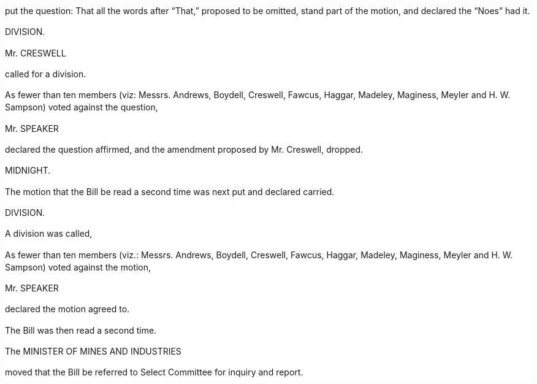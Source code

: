 <p>put the question: That all the words after &#x201C;That,&#x201D; proposed to be omitted, stand part of the motion, and declared the &#x201C;Noes&#x201D; had it.</p>

</speech>

</debateSection>

<debateSection name="#division">

<heading>DIVISION.</heading>

<speech by="#creswell">

<from>Mr. <person refersTo="hansard_za">CRESWELL</person></from>

<p>called for a division.</p>

<p>As fewer than ten members (viz: Messrs. Andrews, Boydell, Creswell, Fawcus, Haggar, Madeley, Maginess, Meyler and H. W. Sampson) voted against the question,</p>

</speech>

<speech by="#speaker">

<from>Mr. <person refersTo="hansard_za">SPEAKER</person></from>

<p>declared the question affirmed, and the amendment proposed by Mr. Creswell, dropped.</p>

</speech>

</debateSection>

<debateSection name="#midnight">

<heading><span class="col_2089-2090" refersTo="page_1051"/>MIDNIGHT.</heading>

<p>The motion that the Bill be read a second time was next put and declared carried.</p>

</debateSection>

<debateSection name="#division">

<heading>DIVISION.</heading>

<p>A division was called,</p>

<p>As fewer than ten members (viz.: Messrs. Andrews, Boydell, Creswell, Fawcus, Haggar, Madeley, Maginess, Meyler and H. W. Sampson) voted against the motion,</p>

<speech by="#speaker">

<from>Mr. <person refersTo="hansard_za">SPEAKER</person></from>

<p>declared the motion agreed to.</p>

<p>The Bill was then read a second time.</p>

</speech>

<speech by="#minister_of_mines_and_industries">

<from>The <person refersTo="hansard_za">MINISTER OF MINES AND INDUSTRIES</person></from>

<p>moved that the Bill be referred to Select Committee for inquiry and report.</p>
